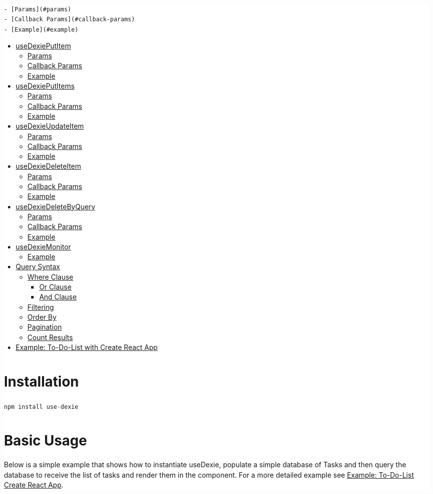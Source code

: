     - [Params](#params)
    - [Callback Params](#callback-params)
    - [Example](#example)
  - [useDexiePutItem](#usedexieputitem)
    - [Params](#params)
    - [Callback Params](#callback-params)
    - [Example](#example)
  - [useDexiePutItems](#usedexieputitems)
    - [Params](#params)
    - [Callback Params](#callback-params)
    - [Example](#example)
  - [useDexieUpdateItem](#usedexieupdateitem)
    - [Params](#params)
    - [Callback Params](#callback-params)
    - [Example](#example)
  - [useDexieDeleteItem](#usedexiedeleteitem)
    - [Params](#params)
    - [Callback Params](#callback-params)
    - [Example](#example)
  - [useDexieDeleteByQuery](#usedexiedeletebyquery)
    - [Params](#params)
    - [Callback Params](#callback-params)
    - [Example](#example)
  - [useDexieMonitor](#usedexiemonitor)
    - [Example](#example)
- [Query Syntax](#query-syntax)
  - [Where Clause](#where-clause)
    - [Or Clause](#or-clause)
    - [And Clause](#and-clause)
  - [Filtering](#filtering)
  - [Order By](#order-by)
  - [Pagination](#pagination)
  - [Count Results](#count-results)
- [Example: To-Do-List with Create React App](#example-to-do-list-with-create-react-app)



# Installation

<a id="markdown-installation" name="installation"></a>

```javascript
npm install use-dexie
```

# Basic Usage

<a id="markdown-basic-usage" name="basic-usage"></a>

Below is a simple example that shows how to instantiate useDexie, populate a simple database of Tasks and then query the database to receive the list of tasks and render them in the component. For a more detailed example see [Example: To-Do-List Create React App](#example-to-do-list-create-react-app).
